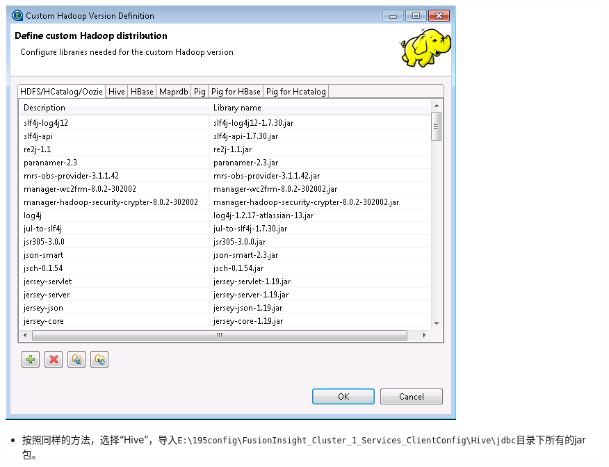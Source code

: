   ![20201106_154416_92](assets/Talend_7.2.1/20201106_154416_92.png)

* 按照同样的方法，选择“Hive”，导入`E:\195config\FusionInsight_Cluster_1_Services_ClientConfig\Hive\jdbc`目录下所有的jar包。
